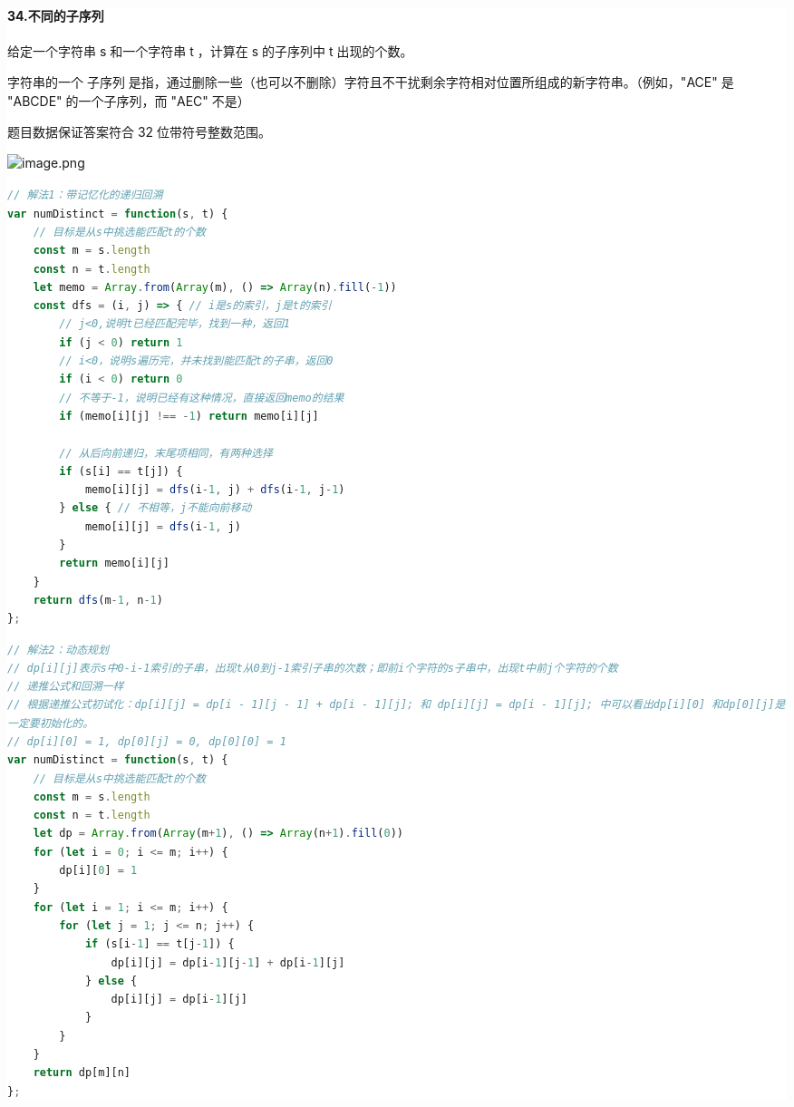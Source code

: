 #### 34.不同的子序列

给定一个字符串 s 和一个字符串 t ，计算在 s 的子序列中 t 出现的个数。

字符串的一个 子序列 是指，通过删除一些（也可以不删除）字符且不干扰剩余字符相对位置所组成的新字符串。（例如，"ACE" 是 "ABCDE" 的一个子序列，而 "AEC" 不是）

题目数据保证答案符合 32 位带符号整数范围。

![image.png](https://pic.leetcode-cn.com/1615916797-rXJnAT-image.png)

~~~javascript
// 解法1：带记忆化的递归回溯
var numDistinct = function(s, t) {
    // 目标是从s中挑选能匹配t的个数
    const m = s.length
    const n = t.length
    let memo = Array.from(Array(m), () => Array(n).fill(-1))
    const dfs = (i, j) => { // i是s的索引，j是t的索引
        // j<0,说明t已经匹配完毕，找到一种，返回1
        if (j < 0) return 1
        // i<0，说明s遍历完，并未找到能匹配t的子串，返回0
        if (i < 0) return 0
        // 不等于-1，说明已经有这种情况，直接返回memo的结果
        if (memo[i][j] !== -1) return memo[i][j]

        // 从后向前递归，末尾项相同，有两种选择
        if (s[i] == t[j]) {
            memo[i][j] = dfs(i-1, j) + dfs(i-1, j-1)
        } else { // 不相等，j不能向前移动
            memo[i][j] = dfs(i-1, j)
        }
        return memo[i][j]
    }
    return dfs(m-1, n-1)
};
~~~

~~~javascript
// 解法2：动态规划
// dp[i][j]表示s中0-i-1索引的子串，出现t从0到j-1索引子串的次数；即前i个字符的s子串中，出现t中前j个字符的个数
// 递推公式和回溯一样
// 根据递推公式初试化：dp[i][j] = dp[i - 1][j - 1] + dp[i - 1][j]; 和 dp[i][j] = dp[i - 1][j]; 中可以看出dp[i][0] 和dp[0][j]是一定要初始化的。
// dp[i][0] = 1, dp[0][j] = 0, dp[0][0] = 1
var numDistinct = function(s, t) {
    // 目标是从s中挑选能匹配t的个数
    const m = s.length
    const n = t.length
    let dp = Array.from(Array(m+1), () => Array(n+1).fill(0))   
    for (let i = 0; i <= m; i++) {
        dp[i][0] = 1
    }
    for (let i = 1; i <= m; i++) {
        for (let j = 1; j <= n; j++) {
            if (s[i-1] == t[j-1]) {
                dp[i][j] = dp[i-1][j-1] + dp[i-1][j]
            } else {
                dp[i][j] = dp[i-1][j]
            }
        }
    }
    return dp[m][n]
};
~~~

